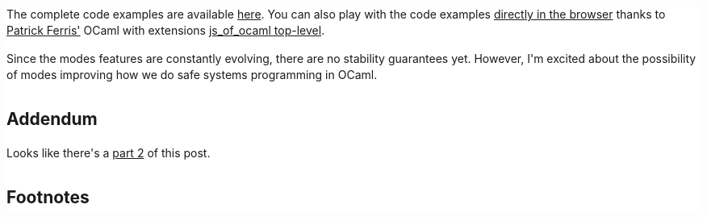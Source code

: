 The complete code examples are available
[here](https://github.com/kayceesrk/code-snippets/tree/master/oxcaml/uniqueness_may_2025).
You can also play with the code examples [directly in the
browser](https://tinyurl.com/y7ku8r5h) thanks to [Patrick
Ferris'](https://patrick.sirref.org/index/index.xml) OCaml with extensions
[js_of_ocaml top-level](https://patrick.sirref.org/try-oxcaml/index.xml). 

Since the modes features are constantly evolving, there are no stability
guarantees yet. However, I'm excited about the possibility of modes improving
how we do safe systems programming in OCaml.

## Addendum 

Looks like there's a [part 2](https://kcsrk.info/ocaml/modes/oxcaml/2025/06/04/linearity_and_uniqueness/) of this post.

## Footnotes

[^1]: Unclear whether it is possible to return a pair where one of the
    components is unique, but the other one is not.
